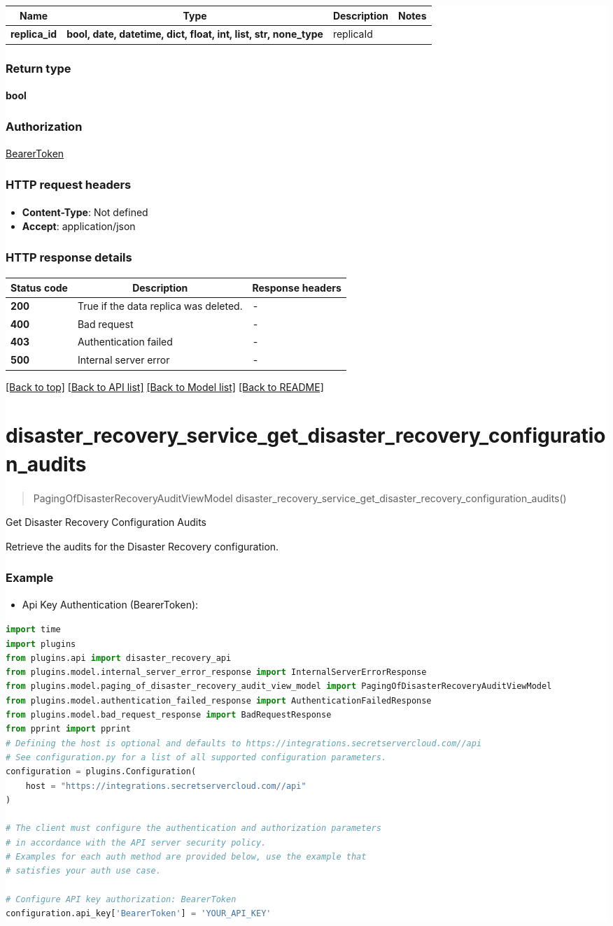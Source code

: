 Name | Type | Description  | Notes
------------- | ------------- | ------------- | -------------
 **replica_id** | **bool, date, datetime, dict, float, int, list, str, none_type**| replicaId |

### Return type

**bool**

### Authorization

[BearerToken](../README.md#BearerToken)

### HTTP request headers

 - **Content-Type**: Not defined
 - **Accept**: application/json


### HTTP response details

| Status code | Description | Response headers |
|-------------|-------------|------------------|
**200** | True if the data replica was deleted. |  -  |
**400** | Bad request |  -  |
**403** | Authentication failed |  -  |
**500** | Internal server error |  -  |

[[Back to top]](#) [[Back to API list]](../README.md#documentation-for-api-endpoints) [[Back to Model list]](../README.md#documentation-for-models) [[Back to README]](../README.md)

# **disaster_recovery_service_get_disaster_recovery_configuration_audits**
> PagingOfDisasterRecoveryAuditViewModel disaster_recovery_service_get_disaster_recovery_configuration_audits()

Get Disaster Recovery Configuration Audits

Retrieve the audits for the Disaster Recovery configuration.

### Example

* Api Key Authentication (BearerToken):

```python
import time
import plugins
from plugins.api import disaster_recovery_api
from plugins.model.internal_server_error_response import InternalServerErrorResponse
from plugins.model.paging_of_disaster_recovery_audit_view_model import PagingOfDisasterRecoveryAuditViewModel
from plugins.model.authentication_failed_response import AuthenticationFailedResponse
from plugins.model.bad_request_response import BadRequestResponse
from pprint import pprint
# Defining the host is optional and defaults to https://integrations.secretservercloud.com//api
# See configuration.py for a list of all supported configuration parameters.
configuration = plugins.Configuration(
    host = "https://integrations.secretservercloud.com//api"
)

# The client must configure the authentication and authorization parameters
# in accordance with the API server security policy.
# Examples for each auth method are provided below, use the example that
# satisfies your auth use case.

# Configure API key authorization: BearerToken
configuration.api_key['BearerToken'] = 'YOUR_API_KEY'
```